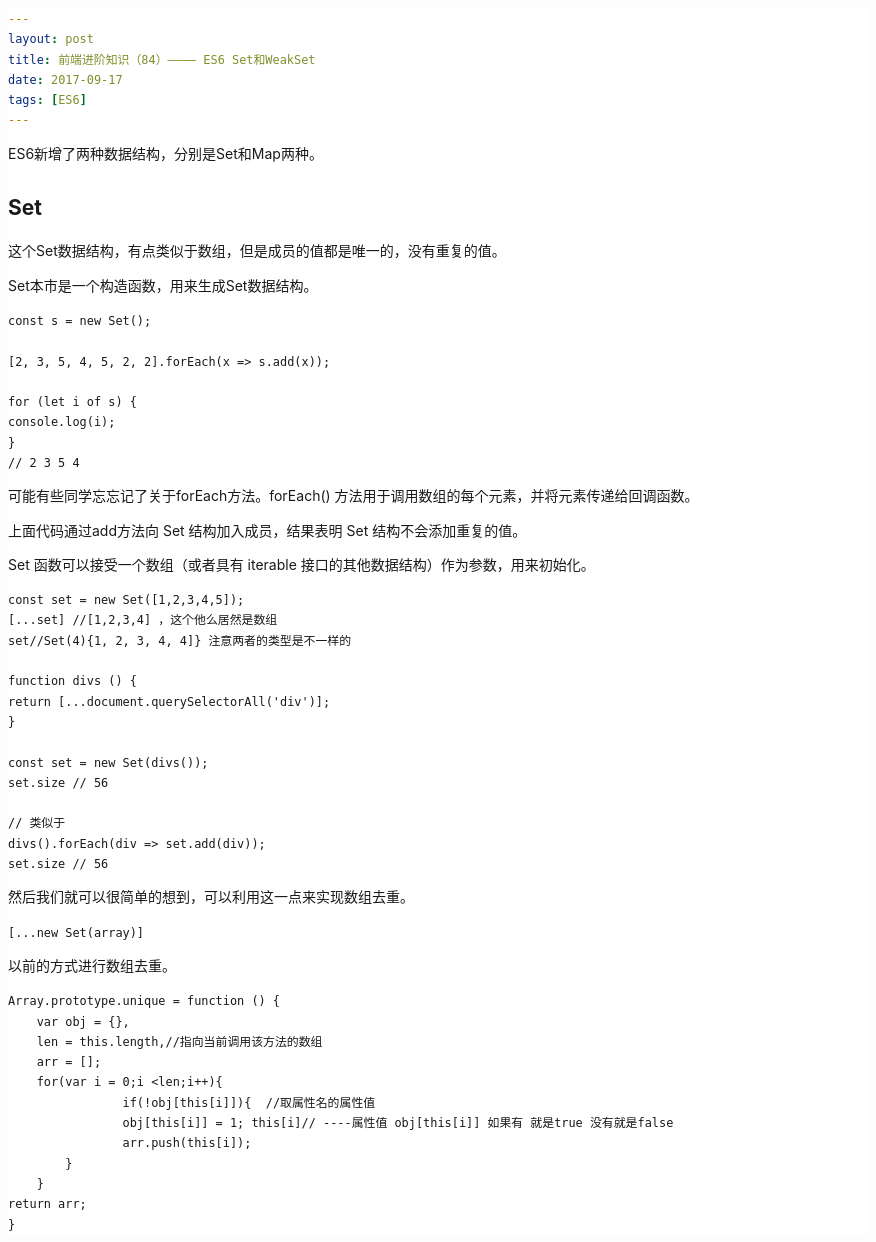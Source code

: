 ```yaml
---
layout: post
title: 前端进阶知识（84）———— ES6 Set和WeakSet
date: 2017-09-17
tags: [ES6]
---
```


ES6新增了两种数据结构，分别是Set和Map两种。

## Set

这个Set数据结构，有点类似于数组，但是成员的值都是唯一的，没有重复的值。

Set本市是一个构造函数，用来生成Set数据结构。

    const s = new Set();

    [2, 3, 5, 4, 5, 2, 2].forEach(x => s.add(x));

    for (let i of s) {
    console.log(i);
    }
    // 2 3 5 4

可能有些同学忘忘记了关于forEach方法。forEach() 方法用于调用数组的每个元素，并将元素传递给回调函数。

上面代码通过add方法向 Set 结构加入成员，结果表明 Set 结构不会添加重复的值。

Set 函数可以接受一个数组（或者具有 iterable 接口的其他数据结构）作为参数，用来初始化。

    const set = new Set([1,2,3,4,5]);
    [...set] //[1,2,3,4] ，这个他么居然是数组
    set//Set(4){1, 2, 3, 4, 4]} 注意两者的类型是不一样的

    function divs () {
    return [...document.querySelectorAll('div')];
    }

    const set = new Set(divs());
    set.size // 56

    // 类似于
    divs().forEach(div => set.add(div));
    set.size // 56

然后我们就可以很简单的想到，可以利用这一点来实现数组去重。

    [...new Set(array)]

以前的方式进行数组去重。

    Array.prototype.unique = function () {
        var obj = {},
        len = this.length,//指向当前调用该方法的数组
        arr = [];
        for(var i = 0;i <len;i++){
                    if(!obj[this[i]]){  //取属性名的属性值 
                    obj[this[i]] = 1; this[i]// ----属性值 obj[this[i]] 如果有 就是true 没有就是false
                    arr.push(this[i]);
            }
        }
    return arr;
    }
